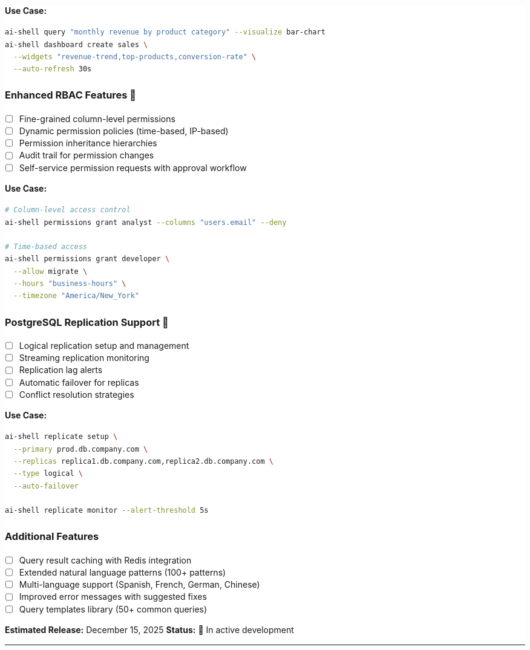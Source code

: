 **Use Case:**
```bash
ai-shell query "monthly revenue by product category" --visualize bar-chart
ai-shell dashboard create sales \
  --widgets "revenue-trend,top-products,conversion-rate" \
  --auto-refresh 30s
```

### Enhanced RBAC Features 🔐
- [ ] Fine-grained column-level permissions
- [ ] Dynamic permission policies (time-based, IP-based)
- [ ] Permission inheritance hierarchies
- [ ] Audit trail for permission changes
- [ ] Self-service permission requests with approval workflow

**Use Case:**
```bash
# Column-level access control
ai-shell permissions grant analyst --columns "users.email" --deny

# Time-based access
ai-shell permissions grant developer \
  --allow migrate \
  --hours "business-hours" \
  --timezone "America/New_York"
```

### PostgreSQL Replication Support 🔄
- [ ] Logical replication setup and management
- [ ] Streaming replication monitoring
- [ ] Replication lag alerts
- [ ] Automatic failover for replicas
- [ ] Conflict resolution strategies

**Use Case:**
```bash
ai-shell replicate setup \
  --primary prod.db.company.com \
  --replicas replica1.db.company.com,replica2.db.company.com \
  --type logical \
  --auto-failover

ai-shell replicate monitor --alert-threshold 5s
```

### Additional Features
- [ ] Query result caching with Redis integration
- [ ] Extended natural language patterns (100+ patterns)
- [ ] Multi-language support (Spanish, French, German, Chinese)
- [ ] Improved error messages with suggested fixes
- [ ] Query templates library (50+ common queries)

**Estimated Release:** December 15, 2025
**Status:** 🚧 In active development

---